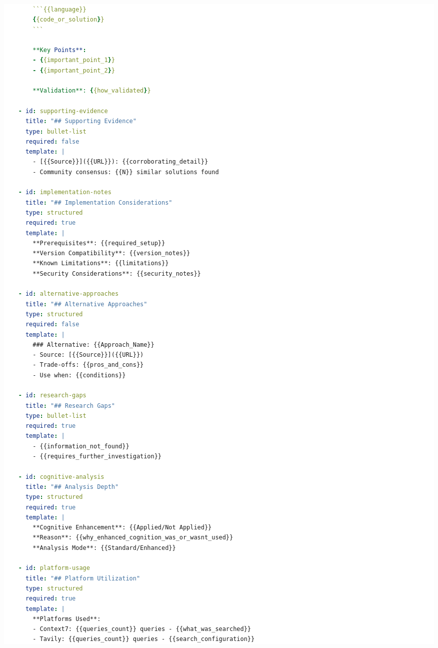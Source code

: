 ```yaml
        ```{{language}}
        {{code_or_solution}}
        ```
        
        **Key Points**:
        - {{important_point_1}}
        - {{important_point_2}}
        
        **Validation**: {{how_validated}}

    - id: supporting-evidence
      title: "## Supporting Evidence"
      type: bullet-list
      required: false
      template: |
        - [{{Source}}]({{URL}}): {{corroborating_detail}}
        - Community consensus: {{N}} similar solutions found

    - id: implementation-notes
      title: "## Implementation Considerations"
      type: structured
      required: true
      template: |
        **Prerequisites**: {{required_setup}}
        **Version Compatibility**: {{version_notes}}
        **Known Limitations**: {{limitations}}
        **Security Considerations**: {{security_notes}}

    - id: alternative-approaches
      title: "## Alternative Approaches"
      type: structured
      required: false
      template: |
        ### Alternative: {{Approach_Name}}
        - Source: [{{Source}}]({{URL}})
        - Trade-offs: {{pros_and_cons}}
        - Use when: {{conditions}}

    - id: research-gaps
      title: "## Research Gaps"
      type: bullet-list
      required: true
      template: |
        - {{information_not_found}}
        - {{requires_further_investigation}}

    - id: cognitive-analysis
      title: "## Analysis Depth"
      type: structured
      required: true
      template: |
        **Cognitive Enhancement**: {{Applied/Not Applied}}
        **Reason**: {{why_enhanced_cognition_was_or_wasnt_used}}
        **Analysis Mode**: {{Standard/Enhanced}}
        
    - id: platform-usage
      title: "## Platform Utilization"
      type: structured
      required: true
      template: |
        **Platforms Used**: 
        - Context7: {{queries_count}} queries - {{what_was_searched}}
        - Tavily: {{queries_count}} queries - {{search_configuration}}
```